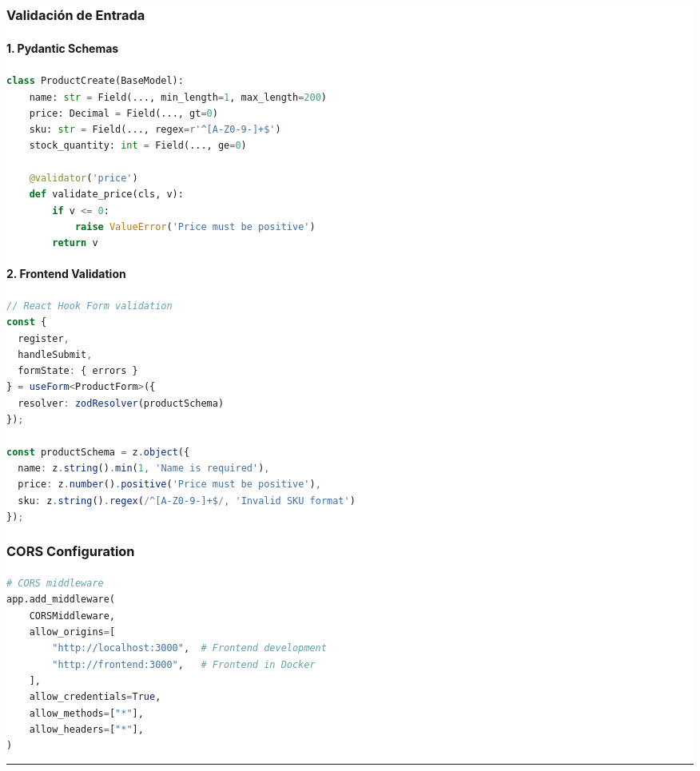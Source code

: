 ### Validación de Entrada

#### 1. **Pydantic Schemas**
```python
class ProductCreate(BaseModel):
    name: str = Field(..., min_length=1, max_length=200)
    price: Decimal = Field(..., gt=0)
    sku: str = Field(..., regex=r'^[A-Z0-9-]+$')
    stock_quantity: int = Field(..., ge=0)
    
    @validator('price')
    def validate_price(cls, v):
        if v <= 0:
            raise ValueError('Price must be positive')
        return v
```

#### 2. **Frontend Validation**
```typescript
// React Hook Form validation
const {
  register,
  handleSubmit,
  formState: { errors }
} = useForm<ProductForm>({
  resolver: zodResolver(productSchema)
});

const productSchema = z.object({
  name: z.string().min(1, 'Name is required'),
  price: z.number().positive('Price must be positive'),
  sku: z.string().regex(/^[A-Z0-9-]+$/, 'Invalid SKU format')
});
```

### CORS Configuration

```python
# CORS middleware
app.add_middleware(
    CORSMiddleware,
    allow_origins=[
        "http://localhost:3000",  # Frontend development
        "http://frontend:3000",   # Frontend in Docker
    ],
    allow_credentials=True,
    allow_methods=["*"],
    allow_headers=["*"],
)
```

---
